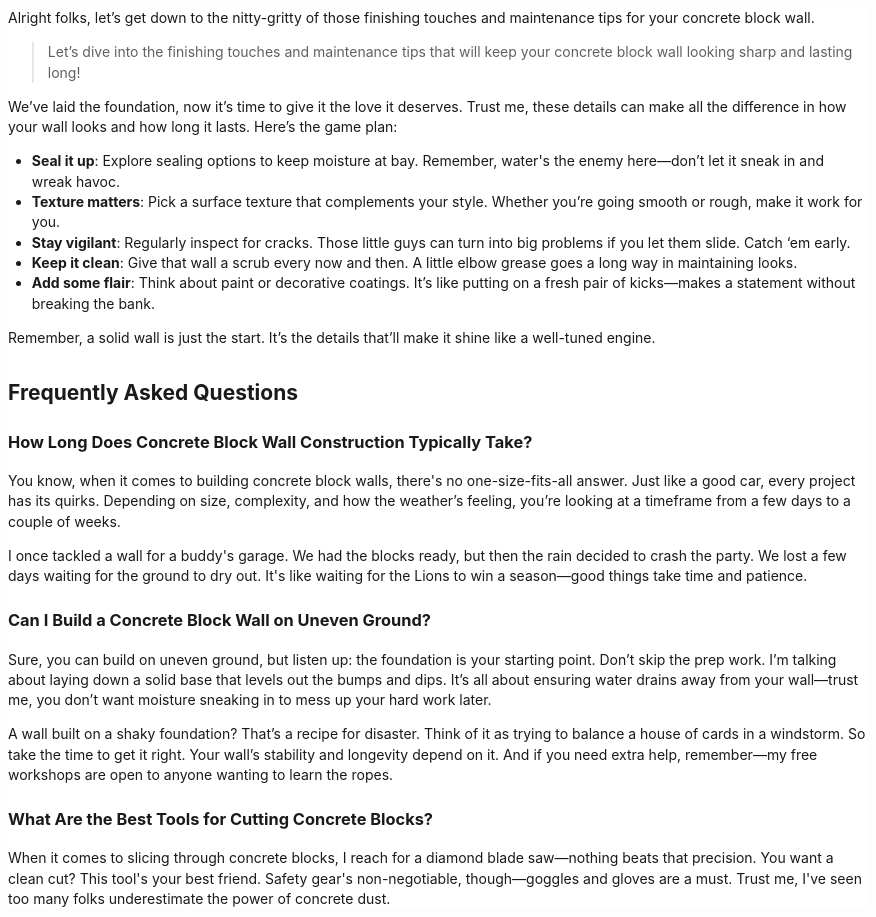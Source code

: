 Alright folks, let’s get down to the nitty-gritty of those finishing touches and maintenance tips for your concrete block wall.

> Let’s dive into the finishing touches and maintenance tips that will keep your concrete block wall looking sharp and lasting long!

We’ve laid the foundation, now it’s time to give it the love it deserves. Trust me, these details can make all the difference in how your wall looks and how long it lasts. Here’s the game plan:

*   **Seal it up**: Explore sealing options to keep moisture at bay. Remember, water's the enemy here—don’t let it sneak in and wreak havoc.
*   **Texture matters**: Pick a surface texture that complements your style. Whether you’re going smooth or rough, make it work for you.
*   **Stay vigilant**: Regularly inspect for cracks. Those little guys can turn into big problems if you let them slide. Catch ‘em early.
*   **Keep it clean**: Give that wall a scrub every now and then. A little elbow grease goes a long way in maintaining looks.
*   **Add some flair**: Think about paint or decorative coatings. It’s like putting on a fresh pair of kicks—makes a statement without breaking the bank.

Remember, a solid wall is just the start. It’s the details that’ll make it shine like a well-tuned engine.

## Frequently Asked Questions

### How Long Does Concrete Block Wall Construction Typically Take?

You know, when it comes to building concrete block walls, there's no one-size-fits-all answer. Just like a good car, every project has its quirks. Depending on size, complexity, and how the weather’s feeling, you’re looking at a timeframe from a few days to a couple of weeks.

I once tackled a wall for a buddy's garage. We had the blocks ready, but then the rain decided to crash the party. We lost a few days waiting for the ground to dry out. It's like waiting for the Lions to win a season—good things take time and patience.

### Can I Build a Concrete Block Wall on Uneven Ground?

Sure, you can build on uneven ground, but listen up: the foundation is your starting point. Don’t skip the prep work. I’m talking about laying down a solid base that levels out the bumps and dips. It’s all about ensuring water drains away from your wall—trust me, you don’t want moisture sneaking in to mess up your hard work later.

A wall built on a shaky foundation? That’s a recipe for disaster. Think of it as trying to balance a house of cards in a windstorm. So take the time to get it right. Your wall’s stability and longevity depend on it. And if you need extra help, remember—my free workshops are open to anyone wanting to learn the ropes.

### What Are the Best Tools for Cutting Concrete Blocks?

When it comes to slicing through concrete blocks, I reach for a diamond blade saw—nothing beats that precision. You want a clean cut? This tool's your best friend. Safety gear's non-negotiable, though—goggles and gloves are a must. Trust me, I've seen too many folks underestimate the power of concrete dust.
